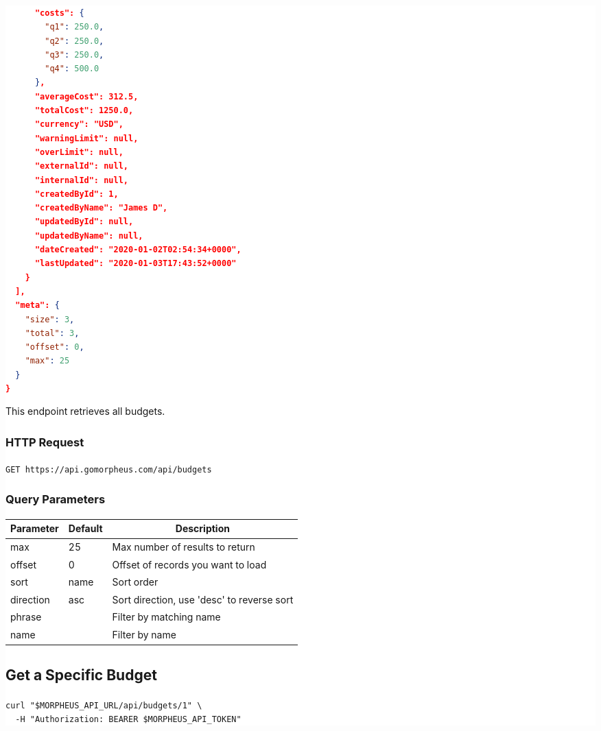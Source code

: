 ```json
      "costs": {
        "q1": 250.0,
        "q2": 250.0,
        "q3": 250.0,
        "q4": 500.0
      },
      "averageCost": 312.5,
      "totalCost": 1250.0,
      "currency": "USD",
      "warningLimit": null,
      "overLimit": null,
      "externalId": null,
      "internalId": null,
      "createdById": 1,
      "createdByName": "James D",
      "updatedById": null,
      "updatedByName": null,
      "dateCreated": "2020-01-02T02:54:34+0000",
      "lastUpdated": "2020-01-03T17:43:52+0000"
    }
  ],
  "meta": {
    "size": 3,
    "total": 3,
    "offset": 0,
    "max": 25
  }
}
```

This endpoint retrieves all budgets.

### HTTP Request

`GET https://api.gomorpheus.com/api/budgets`

### Query Parameters

Parameter | Default | Description
--------- | ------- | -----------
max | 25 | Max number of results to return
offset | 0 | Offset of records you want to load
sort | name | Sort order
direction | asc | Sort direction, use 'desc' to reverse sort
phrase |  | Filter by matching name
name |  | Filter by name

## Get a Specific Budget

```shell
curl "$MORPHEUS_API_URL/api/budgets/1" \
  -H "Authorization: BEARER $MORPHEUS_API_TOKEN"
```
